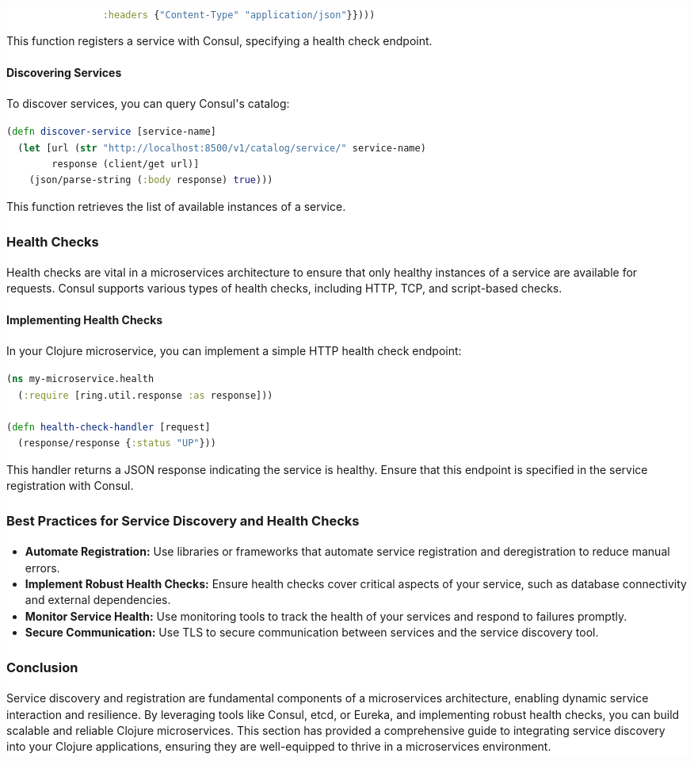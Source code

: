 ```clojure
                 :headers {"Content-Type" "application/json"}})))
```

This function registers a service with Consul, specifying a health check endpoint.

#### Discovering Services

To discover services, you can query Consul's catalog:

```clojure
(defn discover-service [service-name]
  (let [url (str "http://localhost:8500/v1/catalog/service/" service-name)
        response (client/get url)]
    (json/parse-string (:body response) true)))
```

This function retrieves the list of available instances of a service.

### Health Checks

Health checks are vital in a microservices architecture to ensure that only healthy instances of a service are available for requests. Consul supports various types of health checks, including HTTP, TCP, and script-based checks.

#### Implementing Health Checks

In your Clojure microservice, you can implement a simple HTTP health check endpoint:

```clojure
(ns my-microservice.health
  (:require [ring.util.response :as response]))

(defn health-check-handler [request]
  (response/response {:status "UP"}))
```

This handler returns a JSON response indicating the service is healthy. Ensure that this endpoint is specified in the service registration with Consul.

### Best Practices for Service Discovery and Health Checks

- **Automate Registration:** Use libraries or frameworks that automate service registration and deregistration to reduce manual errors.
- **Implement Robust Health Checks:** Ensure health checks cover critical aspects of your service, such as database connectivity and external dependencies.
- **Monitor Service Health:** Use monitoring tools to track the health of your services and respond to failures promptly.
- **Secure Communication:** Use TLS to secure communication between services and the service discovery tool.

### Conclusion

Service discovery and registration are fundamental components of a microservices architecture, enabling dynamic service interaction and resilience. By leveraging tools like Consul, etcd, or Eureka, and implementing robust health checks, you can build scalable and reliable Clojure microservices. This section has provided a comprehensive guide to integrating service discovery into your Clojure applications, ensuring they are well-equipped to thrive in a microservices environment.
